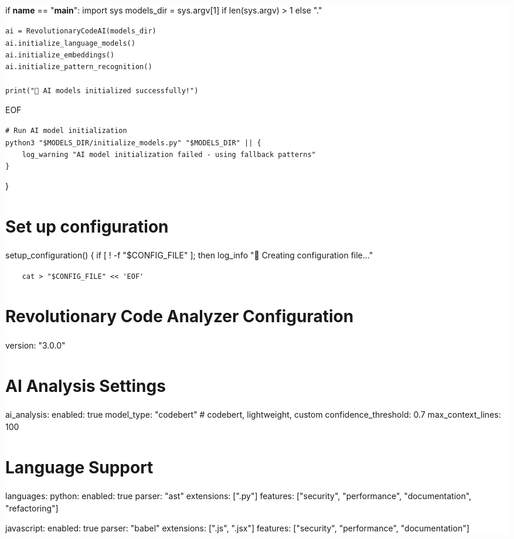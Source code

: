 if __name__ == "__main__":
    import sys
    models_dir = sys.argv[1] if len(sys.argv) > 1 else "."

    ai = RevolutionaryCodeAI(models_dir)
    ai.initialize_language_models()
    ai.initialize_embeddings()
    ai.initialize_pattern_recognition()

    print("🎉 AI models initialized successfully!")
EOF

    # Run AI model initialization
    python3 "$MODELS_DIR/initialize_models.py" "$MODELS_DIR" || {
        log_warning "AI model initialization failed - using fallback patterns"
    }
}

# Set up configuration
setup_configuration() {
    if [ ! -f "$CONFIG_FILE" ]; then
        log_info "📝 Creating configuration file..."

        cat > "$CONFIG_FILE" << 'EOF'
# Revolutionary Code Analyzer Configuration
version: "3.0.0"

# AI Analysis Settings
ai_analysis:
  enabled: true
  model_type: "codebert"  # codebert, lightweight, custom
  confidence_threshold: 0.7
  max_context_lines: 100

# Language Support
languages:
  python:
    enabled: true
    parser: "ast"
    extensions: [".py"]
    features: ["security", "performance", "documentation", "refactoring"]

  javascript:
    enabled: true
    parser: "babel"
    extensions: [".js", ".jsx"]
    features: ["security", "performance", "documentation"]
